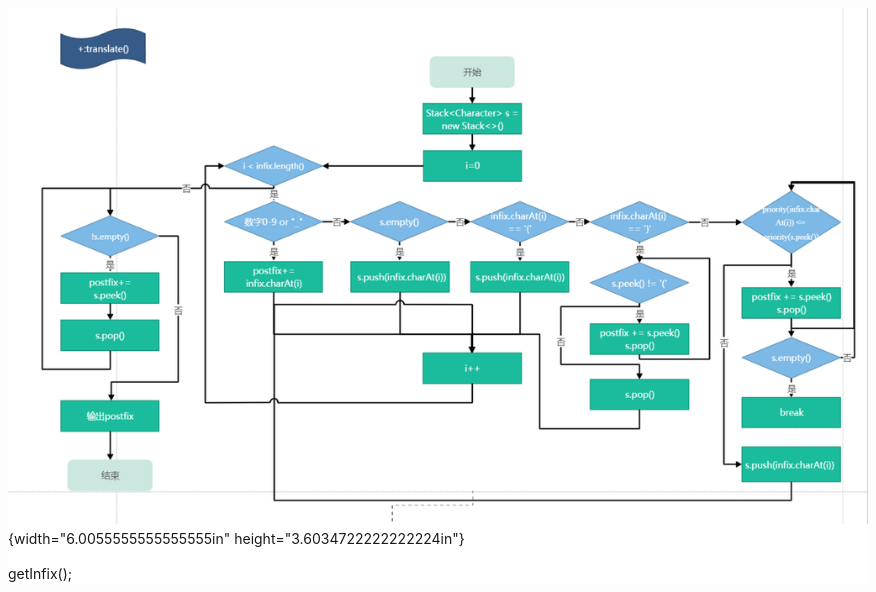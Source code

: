 ![](./images/media/image39.png){width="6.0055555555555555in"
height="3.6034722222222224in"}

getInfix();
